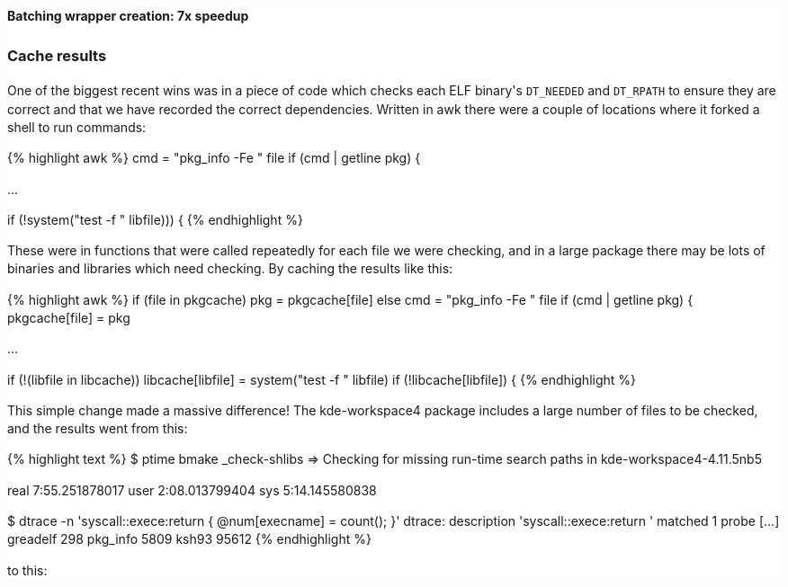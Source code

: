 **Batching wrapper creation: 7x speedup**

### Cache results

One of the biggest recent wins was in a piece of code which checks each ELF
binary's `DT_NEEDED` and `DT_RPATH` to ensure they are correct and that we have
recorded the correct dependencies.  Written in awk there were a couple of
locations where it forked a shell to run commands:

{% highlight awk %}
cmd = "pkg_info -Fe " file
if (cmd | getline pkg) {

...

if (!system("test -f " libfile))) {
{% endhighlight %}

These were in functions that were called repeatedly for each file we were
checking, and in a large package there may be lots of binaries and libraries
which need checking.  By caching the results like this:

{% highlight awk %}
if (file in pkgcache)
	pkg = pkgcache[file]
else
	cmd = "pkg_info -Fe " file
	if (cmd | getline pkg) {
		 pkgcache[file] = pkg

...

if (!(libfile in libcache))
	libcache[libfile] = system("test -f " libfile)
if (!libcache[libfile]) {
{% endhighlight %}

This simple change made a massive difference!  The kde-workspace4 package
includes a large number of files to be checked, and the results went from this:

{% highlight text %}
$ ptime bmake _check-shlibs
=> Checking for missing run-time search paths in kde-workspace4-4.11.5nb5

real     7:55.251878017
user     2:08.013799404
sys      5:14.145580838

$ dtrace -n 'syscall::exece:return { @num[execname] = count(); }'
dtrace: description 'syscall::exece:return ' matched 1 probe
  [...]
  greadelf                                                        298
  pkg_info                                                       5809
  ksh93                                                         95612
{% endhighlight %}

to this:
